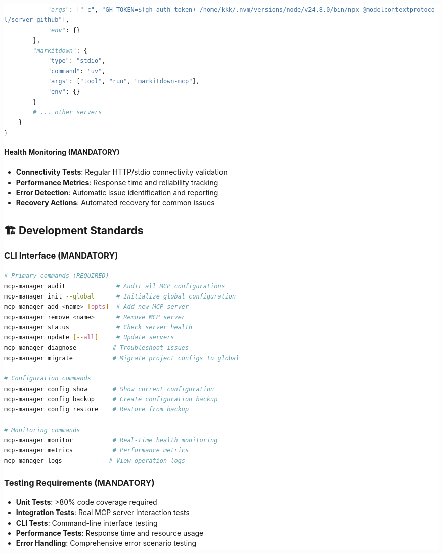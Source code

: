 ```python
            "args": ["-c", "GH_TOKEN=$(gh auth token) /home/kkk/.nvm/versions/node/v24.8.0/bin/npx @modelcontextprotocol/server-github"],
            "env": {}
        },
        "markitdown": {
            "type": "stdio",
            "command": "uv",
            "args": ["tool", "run", "markitdown-mcp"],
            "env": {}
        }
        # ... other servers
    }
}
```

#### Health Monitoring (MANDATORY)
- **Connectivity Tests**: Regular HTTP/stdio connectivity validation
- **Performance Metrics**: Response time and reliability tracking
- **Error Detection**: Automatic issue identification and reporting
- **Recovery Actions**: Automated recovery for common issues

## 🏗️ Development Standards

### CLI Interface (MANDATORY)
```bash
# Primary commands (REQUIRED)
mcp-manager audit              # Audit all MCP configurations
mcp-manager init --global      # Initialize global configuration
mcp-manager add <name> [opts]  # Add new MCP server
mcp-manager remove <name>      # Remove MCP server
mcp-manager status             # Check server health
mcp-manager update [--all]     # Update servers
mcp-manager diagnose          # Troubleshoot issues
mcp-manager migrate           # Migrate project configs to global

# Configuration commands
mcp-manager config show       # Show current configuration
mcp-manager config backup     # Create configuration backup
mcp-manager config restore    # Restore from backup

# Monitoring commands
mcp-manager monitor           # Real-time health monitoring
mcp-manager metrics           # Performance metrics
mcp-manager logs             # View operation logs
```

### Testing Requirements (MANDATORY)
- **Unit Tests**: >80% code coverage required
- **Integration Tests**: Real MCP server interaction tests
- **CLI Tests**: Command-line interface testing
- **Performance Tests**: Response time and resource usage
- **Error Handling**: Comprehensive error scenario testing
